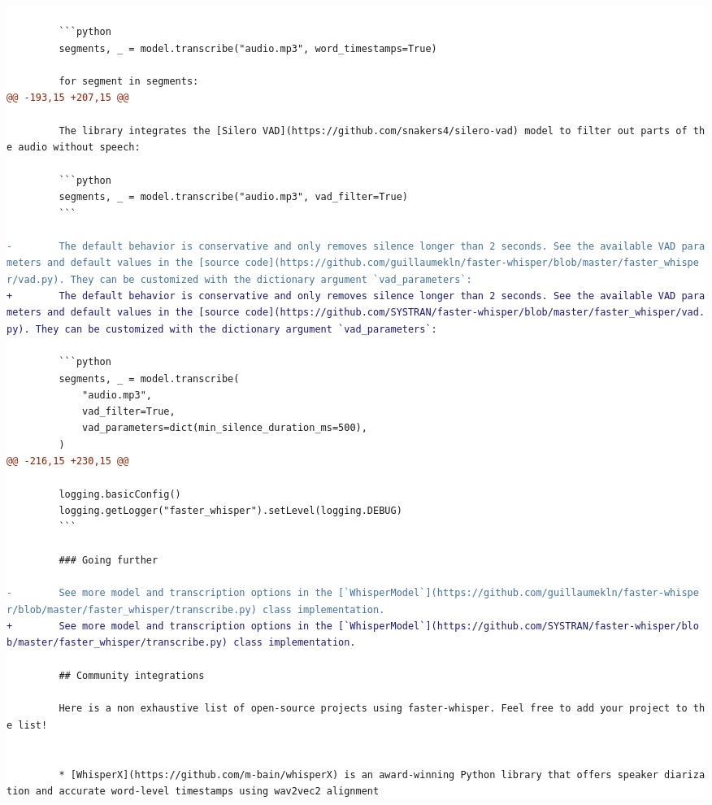 ```diff
         
         ```python
         segments, _ = model.transcribe("audio.mp3", word_timestamps=True)
         
         for segment in segments:
@@ -193,15 +207,15 @@
         
         The library integrates the [Silero VAD](https://github.com/snakers4/silero-vad) model to filter out parts of the audio without speech:
         
         ```python
         segments, _ = model.transcribe("audio.mp3", vad_filter=True)
         ```
         
-        The default behavior is conservative and only removes silence longer than 2 seconds. See the available VAD parameters and default values in the [source code](https://github.com/guillaumekln/faster-whisper/blob/master/faster_whisper/vad.py). They can be customized with the dictionary argument `vad_parameters`:
+        The default behavior is conservative and only removes silence longer than 2 seconds. See the available VAD parameters and default values in the [source code](https://github.com/SYSTRAN/faster-whisper/blob/master/faster_whisper/vad.py). They can be customized with the dictionary argument `vad_parameters`:
         
         ```python
         segments, _ = model.transcribe(
             "audio.mp3",
             vad_filter=True,
             vad_parameters=dict(min_silence_duration_ms=500),
         )
@@ -216,15 +230,15 @@
         
         logging.basicConfig()
         logging.getLogger("faster_whisper").setLevel(logging.DEBUG)
         ```
         
         ### Going further
         
-        See more model and transcription options in the [`WhisperModel`](https://github.com/guillaumekln/faster-whisper/blob/master/faster_whisper/transcribe.py) class implementation.
+        See more model and transcription options in the [`WhisperModel`](https://github.com/SYSTRAN/faster-whisper/blob/master/faster_whisper/transcribe.py) class implementation.
         
         ## Community integrations
         
         Here is a non exhaustive list of open-source projects using faster-whisper. Feel free to add your project to the list!
         
         
         * [WhisperX](https://github.com/m-bain/whisperX) is an award-winning Python library that offers speaker diarization and accurate word-level timestamps using wav2vec2 alignment
```
